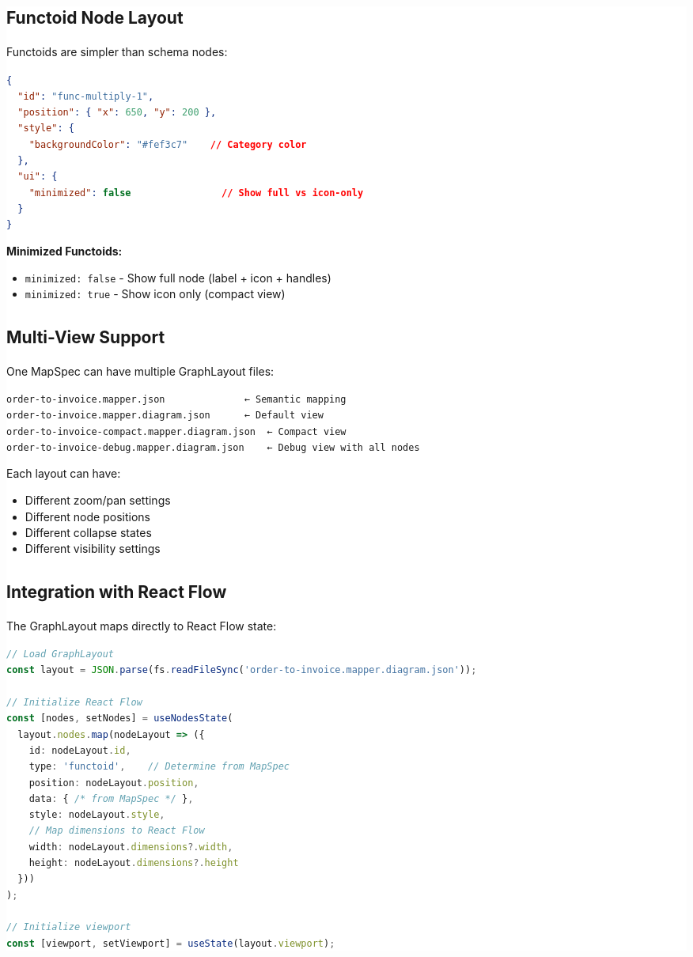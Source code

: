 ## Functoid Node Layout

Functoids are simpler than schema nodes:

```json
{
  "id": "func-multiply-1",
  "position": { "x": 650, "y": 200 },
  "style": {
    "backgroundColor": "#fef3c7"    // Category color
  },
  "ui": {
    "minimized": false                // Show full vs icon-only
  }
}
```

**Minimized Functoids:**
- `minimized: false` - Show full node (label + icon + handles)
- `minimized: true` - Show icon only (compact view)

## Multi-View Support

One MapSpec can have multiple GraphLayout files:

```
order-to-invoice.mapper.json              ← Semantic mapping
order-to-invoice.mapper.diagram.json      ← Default view
order-to-invoice-compact.mapper.diagram.json  ← Compact view
order-to-invoice-debug.mapper.diagram.json    ← Debug view with all nodes
```

Each layout can have:
- Different zoom/pan settings
- Different node positions
- Different collapse states
- Different visibility settings

## Integration with React Flow

The GraphLayout maps directly to React Flow state:

```typescript
// Load GraphLayout
const layout = JSON.parse(fs.readFileSync('order-to-invoice.mapper.diagram.json'));

// Initialize React Flow
const [nodes, setNodes] = useNodesState(
  layout.nodes.map(nodeLayout => ({
    id: nodeLayout.id,
    type: 'functoid',    // Determine from MapSpec
    position: nodeLayout.position,
    data: { /* from MapSpec */ },
    style: nodeLayout.style,
    // Map dimensions to React Flow
    width: nodeLayout.dimensions?.width,
    height: nodeLayout.dimensions?.height
  }))
);

// Initialize viewport
const [viewport, setViewport] = useState(layout.viewport);
```
